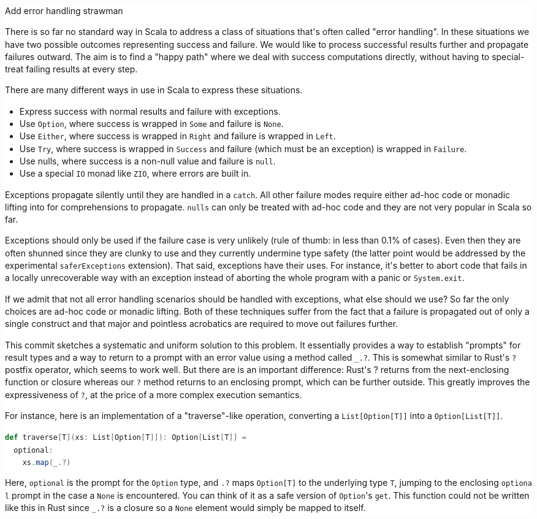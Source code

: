 Add error handling strawman

There is so far no standard way in Scala to address a class of situations
that's often called "error handling". In these situations we have two possible
outcomes representing success and failure. We would like to process successful
results further and propagate failures outward. The aim is to find a "happy path" where
we deal with success computations directly, without having to special-treat failing
results at every step.

There are many different ways in use in Scala to express these situations.

 - Express success with normal results and failure with exceptions.
 - Use `Option`, where success is wrapped in `Some` and failure is `None`.
 - Use `Either`, where success is wrapped in `Right` and failure is wrapped in `Left`.
 - Use `Try`, where success is wrapped in `Success` and failure (which must be an exception) is wrapped in `Failure`.
 - Use nulls, where success is a non-null value and failure is `null`.
 - Use a special `IO` monad like `ZIO`, where errors are built in.

Exceptions propagate silently until they are handled in a `catch`. All other failure
modes require either ad-hoc code or monadic lifting into for comprehensions to propagate.
`nulls` can only be treated with ad-hoc code and they are not very popular in Scala so far.

Exceptions should only be used if the failure case is very unlikely (rule of thumb: in less than 0.1% of cases).
Even then they are often shunned since they are clunky to use and they currently undermine type safety (the latter
point would be addressed by the experimental `saferExceptions` extension). That said, exceptions have their uses.
For instance, it's better to abort code that fails in a locally unrecoverable way with an exception instead of
aborting the whole program with a panic or `System.exit`.

If we admit that not all error handling scenarios should be handled with exceptions, what
else should we use? So far the only choices are ad-hoc code or monadic lifting. Both of these
techniques suffer from the fact that a failure is propagated out of only a single construct
and that major and pointless acrobatics are required to move out failures further.

This commit sketches a systematic and uniform solution to this problem. It essentially provides a way
to establish "prompts" for result types and a way to return to a prompt with an error value using
a method called `_.?`. This is somewhat similar to Rust's `?` postfix operator, which seems
to work well. But there are is an important difference: Rust's ? returns from the next-enclosing
function or closure whereas our `?` method returns to an enclosing prompt, which can be further outside.
This greatly improves the expressiveness of `?`, at the price of a more complex execution semantics.

For instance, here is an implementation of a "traverse"-like operation, converting a `List[Option[T]]`
into a `Option[List[T]]`.
```scala
def traverse[T](xs: List[Option[T]]): Option[List[T]] =
  optional:
    xs.map(_.?)
```
Here, `optional` is the prompt for the `Option` type, and `.?` maps `Option[T]` to the underlying
type `T`, jumping to the enclosing `optional` prompt in the case a `None` is encountered. You can
think of it as a safe version of `Option`'s `get`. This function could not be written like this
in Rust since `_.?` is a closure so a `None` element would simply be mapped to itself.
